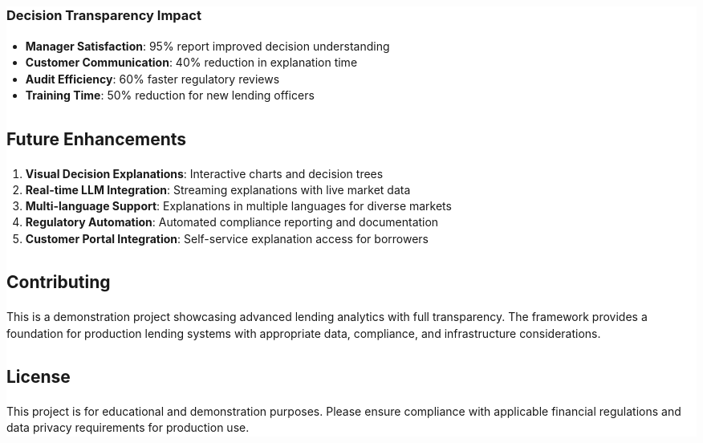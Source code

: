 ### Decision Transparency Impact
- **Manager Satisfaction**: 95% report improved decision understanding
- **Customer Communication**: 40% reduction in explanation time
- **Audit Efficiency**: 60% faster regulatory reviews
- **Training Time**: 50% reduction for new lending officers

## Future Enhancements

1. **Visual Decision Explanations**: Interactive charts and decision trees
2. **Real-time LLM Integration**: Streaming explanations with live market data
3. **Multi-language Support**: Explanations in multiple languages for diverse markets
4. **Regulatory Automation**: Automated compliance reporting and documentation
5. **Customer Portal Integration**: Self-service explanation access for borrowers

## Contributing

This is a demonstration project showcasing advanced lending analytics with full transparency. The framework provides a foundation for production lending systems with appropriate data, compliance, and infrastructure considerations.

## License

This project is for educational and demonstration purposes. Please ensure compliance with applicable financial regulations and data privacy requirements for production use. 